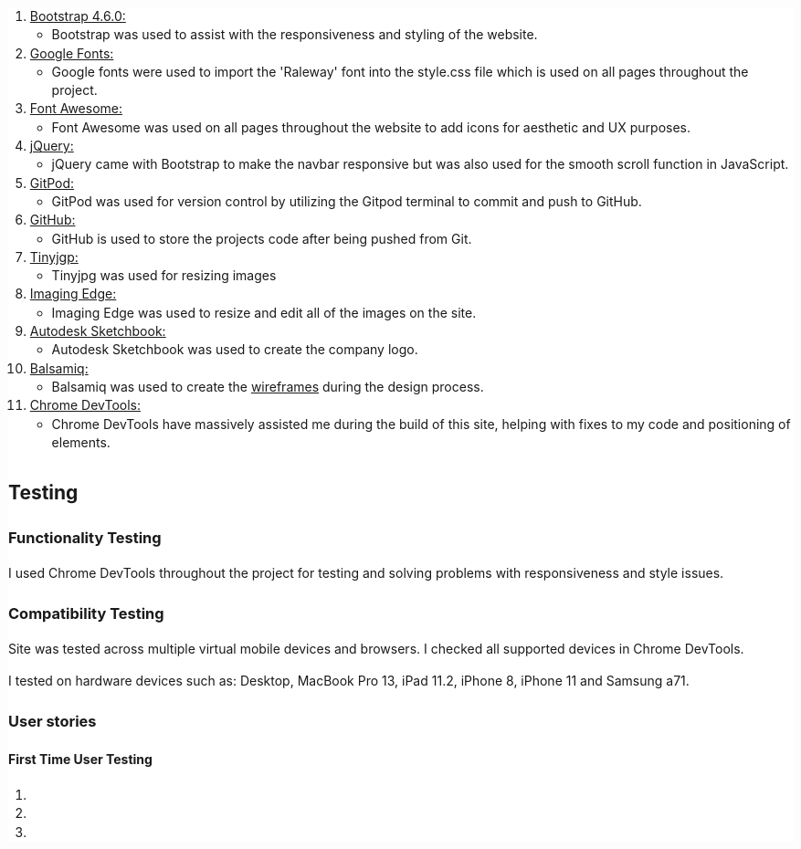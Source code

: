 1. [Bootstrap 4.6.0:](https://getbootstrap.com/docs/4.6/getting-started/introduction/)
    - Bootstrap was used to assist with the responsiveness and styling of the website.
1. [Google Fonts:](https://fonts.google.com/)
    - Google fonts were used to import the 'Raleway' font into the style.css file which is used on all pages throughout the project.
1. [Font Awesome:](https://fontawesome.com/)
    - Font Awesome was used on all pages throughout the website to add icons for aesthetic and UX purposes.
1. [jQuery:](https://jquery.com/)
    - jQuery came with Bootstrap to make the navbar responsive but was also used for the smooth scroll function in JavaScript.
1. [GitPod:](https://gitpod.io/)
    - GitPod was used for version control by utilizing the Gitpod terminal to commit and push to GitHub.
1. [GitHub:](https://github.com/)
    - GitHub is used to store the projects code after being pushed from Git.
1. [Tinyjgp:](https://tinyjpg.com/)
    - Tinyjpg was used for resizing images
1. [Imaging Edge:](https://imagingedge.sony.net/en-gb/ie-desktop.html)
    - Imaging Edge was used to resize and edit all of the images on the site.
1. [Autodesk Sketchbook:](https://apps.apple.com/gb/app/autodesk-sketchbook/id883738213#?platform=ipad)
    - Autodesk Sketchbook was used to create the company logo.
1. [Balsamiq:](https://balsamiq.com/)
    - Balsamiq was used to create the [wireframes]() during the design process.
1. [Chrome DevTools:](https://developers.google.com/web/tools/chrome-devtools)
    - Chrome DevTools have massively assisted me during the build of this site, helping with fixes to my code and positioning of elements.

## Testing

### Functionality Testing 

 I used Chrome DevTools throughout the project for testing and solving problems with responsiveness and style issues.


### Compatibility Testing
 Site was tested across multiple virtual mobile devices and browsers. I checked all supported devices in Chrome DevTools. 
 
 I tested on hardware devices such as: Desktop, MacBook Pro 13, iPad 11.2, iPhone 8, iPhone 11 and Samsung a71.

### User stories

#### First Time User Testing

1. 
2. 
3. 
